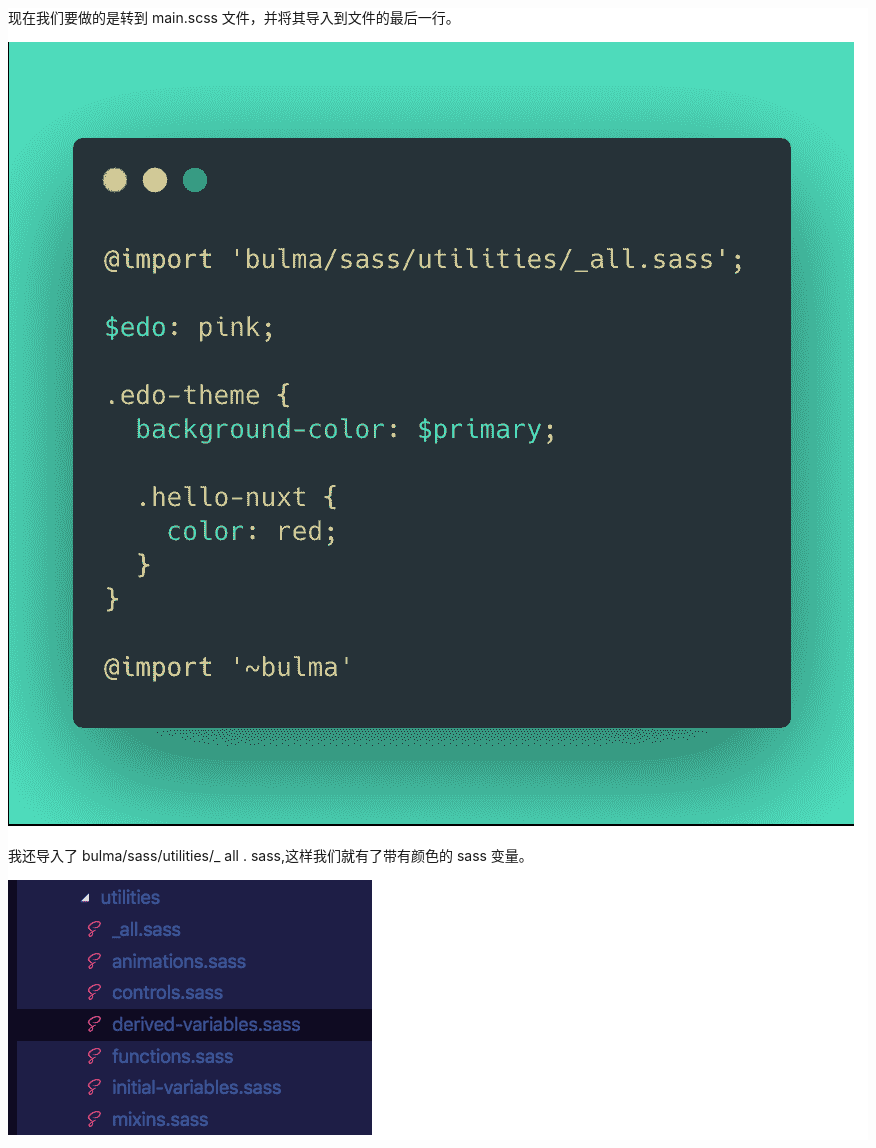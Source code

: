 现在我们要做的是转到 main.scss 文件，并将其导入到文件的最后一行。

![carbon--4-](img/cf6972cc12fdf4453a52819504897653.png)

我还导入了 bulma/sass/utilities/_ all . sass,这样我们就有了带有颜色的 sass 变量。

![Screen-Shot-2019-06-14-at-11.12.24](img/af47bdda70d49666c17f109ccf7133bb.png)
